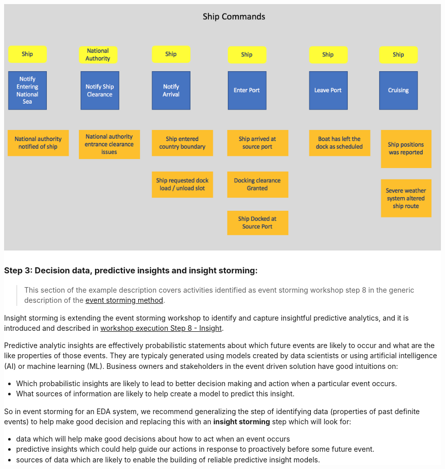 ![ship-dom-cmd3](./ship-dom-cmd3.png)

### Step 3: Decision data, predictive insights and insight storming:


> This section of the example description covers activities identified as event storming workshop step 8 in the generic description of the [event storming method](https://www.ibm.com/cloud/garage/architectures/eventDrivenArchitecture/event-storming-methodology).

Insight storming is extending the event storming workshop to identify and capture insightful predictive analytics, and it is introduced and described in [workshop execution Step 8 - Insight](https://www.ibm.com/cloud/garage/architectures/eventDrivenArchitecture/event-storming-methodology). 

Predictive analytic insights are effectively probabilistic statements about which future events are likely to occur and what are the like properties of those events. They are typicaly generated using models created by data scientists or using artificial intelligence (AI) or machine learning (ML).  Business owners and stakeholders in the event driven solution have good intuitions on:
* Which probabilistic insights are likely to lead to better decision making and action when a particular event occurs.
* What sources of information are likely to help create a model to predict this insight.

So in event storming for an EDA system, we recommend generalizing the step of identifying data (properties of past definite events) to help make good decision and replacing this with an **insight storming** step which will look for: 
* data which will help make good decisions about how to act when an event occurs
* predictive insights which could help guide our actions in response to proactively before some future event.
* sources of data which are likely to enable the building of reliable predictive insight models. 
